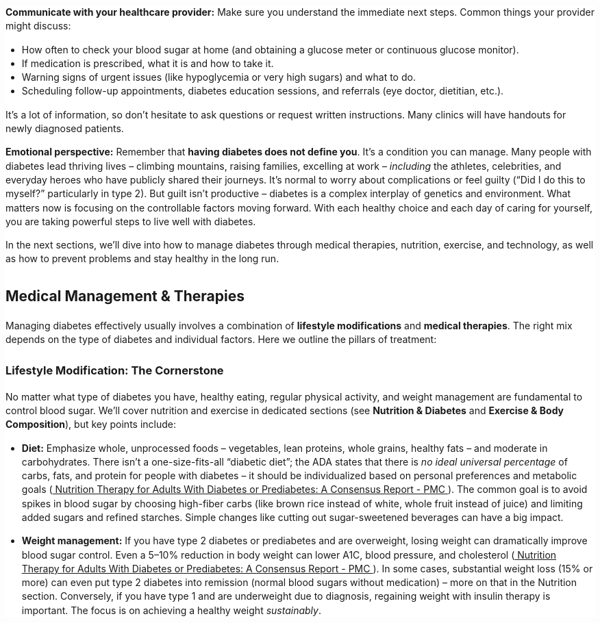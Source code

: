 **Communicate with your healthcare provider:** Make sure you understand the immediate next steps. Common things your provider might discuss:
- How often to check your blood sugar at home (and obtaining a glucose meter or continuous glucose monitor).
- If medication is prescribed, what it is and how to take it.
- Warning signs of urgent issues (like hypoglycemia or very high sugars) and what to do.
- Scheduling follow-up appointments, diabetes education sessions, and referrals (eye doctor, dietitian, etc.).

It’s a lot of information, so don’t hesitate to ask questions or request written instructions. Many clinics will have handouts for newly diagnosed patients.

**Emotional perspective:** Remember that **having diabetes does not define you**. It’s a condition you can manage. Many people with diabetes lead thriving lives – climbing mountains, raising families, excelling at work – *including* the athletes, celebrities, and everyday heroes who have publicly shared their journeys. It’s normal to worry about complications or feel guilty (“Did I do this to myself?” particularly in type 2). But guilt isn’t productive – diabetes is a complex interplay of genetics and environment. What matters now is focusing on the controllable factors moving forward. With each healthy choice and each day of caring for yourself, you are taking powerful steps to live well with diabetes.

In the next sections, we’ll dive into how to manage diabetes through medical therapies, nutrition, exercise, and technology, as well as how to prevent problems and stay healthy in the long run.

## Medical Management & Therapies

Managing diabetes effectively usually involves a combination of **lifestyle modifications** and **medical therapies**. The right mix depends on the type of diabetes and individual factors. Here we outline the pillars of treatment:

### Lifestyle Modification: The Cornerstone  
No matter what type of diabetes you have, healthy eating, regular physical activity, and weight management are fundamental to control blood sugar. We’ll cover nutrition and exercise in dedicated sections (see **Nutrition & Diabetes** and **Exercise & Body Composition**), but key points include:

- **Diet:** Emphasize whole, unprocessed foods – vegetables, lean proteins, whole grains, healthy fats – and moderate in carbohydrates. There isn’t a one-size-fits-all “diabetic diet”; the ADA states that there is *no ideal universal percentage* of carbs, fats, and protein for people with diabetes – it should be individualized based on personal preferences and metabolic goals ([
            Nutrition Therapy for Adults With Diabetes or Prediabetes: A Consensus Report - PMC
        ](https://pmc.ncbi.nlm.nih.gov/articles/PMC7011201/#:~:text=,patterns%2C%20preferences%2C%20and%20metabolic%20goals)). The common goal is to avoid spikes in blood sugar by choosing high-fiber carbs (like brown rice instead of white, whole fruit instead of juice) and limiting added sugars and refined starches. Simple changes like cutting out sugar-sweetened beverages can have a big impact.

- **Weight management:** If you have type 2 diabetes or prediabetes and are overweight, losing weight can dramatically improve blood sugar control. Even a 5–10% reduction in body weight can lower A1C, blood pressure, and cholesterol ([
            Nutrition Therapy for Adults With Diabetes or Prediabetes: A Consensus Report - PMC
        ](https://pmc.ncbi.nlm.nih.gov/articles/PMC7011201/#:~:text=the%20DPP%20and%2For%20to%20individualized,35)). In some cases, substantial weight loss (15% or more) can even put type 2 diabetes into remission (normal blood sugars without medication) – more on that in the Nutrition section. Conversely, if you have type 1 and are underweight due to diagnosis, regaining weight with insulin therapy is important. The focus is on achieving a healthy weight *sustainably*.
